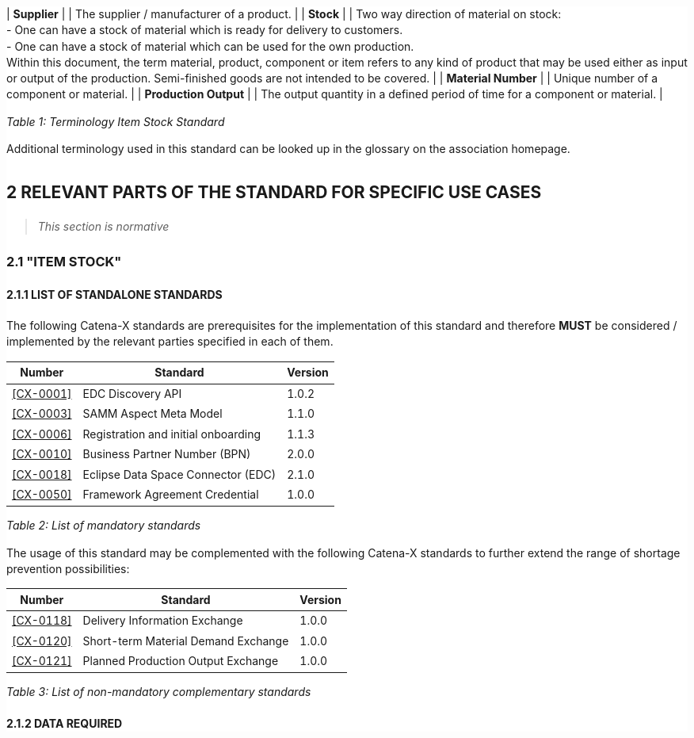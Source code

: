 | **Supplier** | | The supplier / manufacturer of a product. |
| **Stock** | | Two way direction of material on stock: <br /> - One can have a stock of material which is ready for delivery to customers. <br /> - One can have a stock of material which can be used for the own production. <br /> Within this document, the term material, product, component or item refers to any kind of product that may be used either as input or output of the production. Semi-finished goods are not intended to be covered. |
| **Material Number** | | Unique number of a component or material. |
| **Production Output** | | The output quantity in a defined period of time for a component or material. |

*Table 1: Terminology Item Stock Standard*

Additional terminology used in this standard can be looked up in the glossary on the association homepage.

## 2 RELEVANT PARTS OF THE STANDARD FOR SPECIFIC USE CASES

> *This section is normative*

### 2.1 "ITEM STOCK"

#### 2.1.1 LIST OF STANDALONE STANDARDS

The following Catena-X standards are prerequisites for the implementation of this standard and therefore
**MUST** be considered / implemented by the relevant parties specified in each of them.

| **Number** | **Standard** | **Version** |
| --- | --- | --- |
| [[CX-0001]](#61-normative-references) | EDC Discovery API | 1.0.2 |
| [[CX-0003]](#61-normative-references) | SAMM Aspect Meta Model | 1.1.0 |
| [[CX-0006]](#61-normative-references) | Registration and initial onboarding | 1.1.3 |
| [[CX-0010]](#61-normative-references) | Business Partner Number (BPN) | 2.0.0 |
| [[CX-0018]](#61-normative-references) | Eclipse Data Space Connector (EDC) | 2.1.0 |
| [[CX-0050]](#61-normative-references) | Framework Agreement Credential | 1.0.0 |

*Table 2: List of mandatory standards*

The usage of this standard may be complemented with the following Catena-X standards to further extend
the range of shortage prevention possibilities:

| **Number** | **Standard** | **Version** |
| --- | --- | --- |
| [[CX-0118]](#61-normative-references) | Delivery Information Exchange | 1.0.0 |
| [[CX-0120]](#61-normative-references) | Short-term Material Demand Exchange | 1.0.0 |
| [[CX-0121]](#61-normative-references) | Planned Production Output Exchange | 1.0.0 |

*Table 3: List of non-mandatory complementary standards*

#### 2.1.2 DATA REQUIRED
